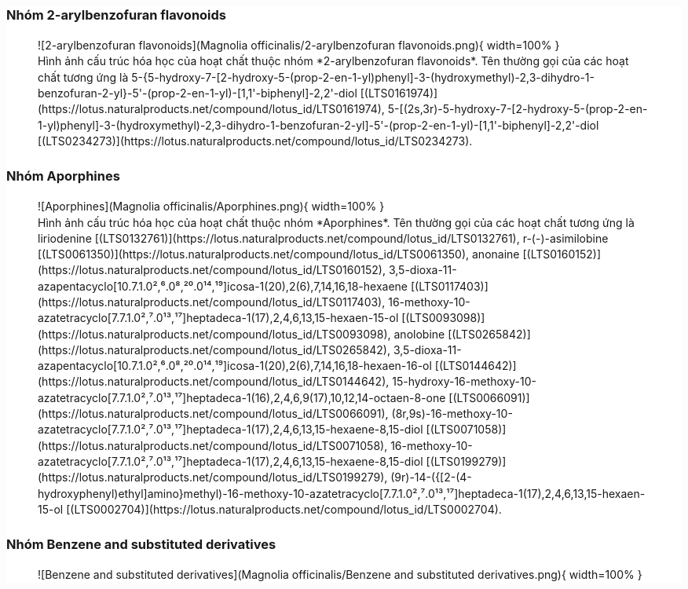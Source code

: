 
### Nhóm 2-arylbenzofuran flavonoids
<figure markdown="span">
    ![2-arylbenzofuran flavonoids](Magnolia officinalis/2-arylbenzofuran flavonoids.png){ width=100% }
<figcaption>Hình ảnh cấu trúc hóa học của hoạt chất thuộc nhóm *2-arylbenzofuran flavonoids*. Tên thường gọi của các hoạt chất tương ứng là 5-{5-hydroxy-7-[2-hydroxy-5-(prop-2-en-1-yl)phenyl]-3-(hydroxymethyl)-2,3-dihydro-1-benzofuran-2-yl}-5'-(prop-2-en-1-yl)-[1,1'-biphenyl]-2,2'-diol [(LTS0161974)](https://lotus.naturalproducts.net/compound/lotus_id/LTS0161974), 5-[(2s,3r)-5-hydroxy-7-[2-hydroxy-5-(prop-2-en-1-yl)phenyl]-3-(hydroxymethyl)-2,3-dihydro-1-benzofuran-2-yl]-5'-(prop-2-en-1-yl)-[1,1'-biphenyl]-2,2'-diol [(LTS0234273)](https://lotus.naturalproducts.net/compound/lotus_id/LTS0234273).</figcaption>
</figure>


### Nhóm Aporphines
<figure markdown="span">
    ![Aporphines](Magnolia officinalis/Aporphines.png){ width=100% }
<figcaption>Hình ảnh cấu trúc hóa học của hoạt chất thuộc nhóm *Aporphines*. Tên thường gọi của các hoạt chất tương ứng là liriodenine [(LTS0132761)](https://lotus.naturalproducts.net/compound/lotus_id/LTS0132761), r-(-)-asimilobine [(LTS0061350)](https://lotus.naturalproducts.net/compound/lotus_id/LTS0061350), anonaine [(LTS0160152)](https://lotus.naturalproducts.net/compound/lotus_id/LTS0160152), 3,5-dioxa-11-azapentacyclo[10.7.1.0²,⁶.0⁸,²⁰.0¹⁴,¹⁹]icosa-1(20),2(6),7,14,16,18-hexaene [(LTS0117403)](https://lotus.naturalproducts.net/compound/lotus_id/LTS0117403), 16-methoxy-10-azatetracyclo[7.7.1.0²,⁷.0¹³,¹⁷]heptadeca-1(17),2,4,6,13,15-hexaen-15-ol [(LTS0093098)](https://lotus.naturalproducts.net/compound/lotus_id/LTS0093098), anolobine [(LTS0265842)](https://lotus.naturalproducts.net/compound/lotus_id/LTS0265842), 3,5-dioxa-11-azapentacyclo[10.7.1.0²,⁶.0⁸,²⁰.0¹⁴,¹⁹]icosa-1(20),2(6),7,14,16,18-hexaen-16-ol [(LTS0144642)](https://lotus.naturalproducts.net/compound/lotus_id/LTS0144642), 15-hydroxy-16-methoxy-10-azatetracyclo[7.7.1.0²,⁷.0¹³,¹⁷]heptadeca-1(16),2,4,6,9(17),10,12,14-octaen-8-one [(LTS0066091)](https://lotus.naturalproducts.net/compound/lotus_id/LTS0066091), (8r,9s)-16-methoxy-10-azatetracyclo[7.7.1.0²,⁷.0¹³,¹⁷]heptadeca-1(17),2,4,6,13,15-hexaene-8,15-diol [(LTS0071058)](https://lotus.naturalproducts.net/compound/lotus_id/LTS0071058), 16-methoxy-10-azatetracyclo[7.7.1.0²,⁷.0¹³,¹⁷]heptadeca-1(17),2,4,6,13,15-hexaene-8,15-diol [(LTS0199279)](https://lotus.naturalproducts.net/compound/lotus_id/LTS0199279), (9r)-14-({[2-(4-hydroxyphenyl)ethyl]amino}methyl)-16-methoxy-10-azatetracyclo[7.7.1.0²,⁷.0¹³,¹⁷]heptadeca-1(17),2,4,6,13,15-hexaen-15-ol [(LTS0002704)](https://lotus.naturalproducts.net/compound/lotus_id/LTS0002704).</figcaption>
</figure>


### Nhóm Benzene and substituted derivatives
<figure markdown="span">
    ![Benzene and substituted derivatives](Magnolia officinalis/Benzene and substituted derivatives.png){ width=100% }
